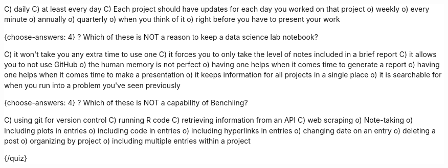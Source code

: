 C) daily
C) at least every day
C) Each project should have updates for each day you worked on that project
o) weekly
o) every minute
o) annually
o) quarterly
o) when you think of it
o) right before you have to present your work

{choose-answers: 4}
? Which of these is NOT a reason to keep a data science lab notebook?

C) it won't take you any extra time to use one
C) it forces you to only take the level of notes included in a brief report
C) it allows you to not use GitHub
o) the human memory is not perfect
o) having one helps when it comes time to generate a report
o) having one helps when it comes time to make a presentation
o) it keeps information for all projects in a single place
o) it is searchable for when you run into a problem you've seen previously

{choose-answers: 4}
? Which of these is NOT a capability of Benchling?

C) using git for version control
C) running R code
C) retrieving information from an API
C) web scraping
o) Note-taking
o) Including plots in entries
o) including code in entries
o) including hyperlinks in entries
o) changing date on an entry
o) deleting a post
o) organizing by project
o) including multiple entries within a project


{/quiz}

